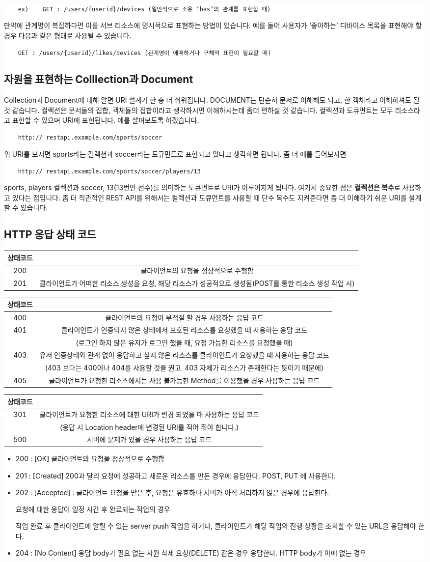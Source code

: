 ```
    ex)    GET : /users/{userid}/devices (일반적으로 소유 ‘has’의 관계를 표현할 때)
```

만약에 관계명이 복잡하다면 이를 서브 리소스에 명시적으로 표현하는 방법이 있습니다. 예를 들어 사용자가 ‘좋아하는’ 디바이스 목록을 표현해야 할 경우 다음과 같은 형태로 사용될 수 있습니다.

```
    GET : /users/{userid}/likes/devices (관계명이 애매하거나 구체적 표현이 필요할 때)
```

## 자원을 표현하는 Colllection과 Document

Collection과 Document에 대해 알면 URI 설계가 한 층 더 쉬워집니다. DOCUMENT는 단순히 문서로 이해해도 되고, 한 객체라고 이해하셔도 될 것 같습니다. 컬렉션은 문서들의 집합, 객체들의 집합이라고 생각하시면 이해하시는데 좀더 편하실 것 같습니다. 컬렉션과 도큐먼트는 모두 리소스라고 표현할 수 있으며 URI에 표현됩니다. 예를 살펴보도록 하겠습니다.

```
    http:// restapi.example.com/sports/soccer
```

위 URI를 보시면 sports라는 컬렉션과 soccer라는 도큐먼트로 표현되고 있다고 생각하면 됩니다. 좀 더 예를 들어보자면

```
    http:// restapi.example.com/sports/soccer/players/13
```

sports, players 컬렉션과 soccer, 13(13번인 선수)를 의미하는 도큐먼트로 URI가 이루어지게 됩니다. 여기서 중요한 점은 **컬렉션은 복수**로 사용하고 있다는 점입니다. 좀 더 직관적인 REST API를 위해서는 컬렉션과 도큐먼트를 사용할 때 단수 복수도 지켜준다면 좀 더 이해하기 쉬운 URI를 설계할 수 있습니다.

## HTTP 응답 상태 코드

| 상태코드 |                                                              |
| :------: | :----------------------------------------------------------: |
|   200    |            클라이언트의 요청을 정상적으로 수행함             |
|   201    | 클라이언트가 어떠한 리소스 생성을 요청, 해당 리소스가 성공적으로 생성됨(POST를 통한 리소스 생성 작업 시) |

| 상태코드 |                                                              |
| :------: | :----------------------------------------------------------: |
|   400    |    클라이언트의 요청이 부적절 할 경우 사용하는 응답 코드     |
|   401    | 클라이언트가 인증되지 않은 상태에서 보호된 리소스를 요청했을 때 사용하는 응답 코드 |
|          | (로그인 하지 않은 유저가 로그인 했을 때, 요청 가능한 리소스를 요청했을 때) |
|   403    | 유저 인증상태와 관계 없이 응답하고 싶지 않은 리소스를 클라이언트가 요청했을 때 사용하는 응답 코드 |
|          | (403 보다는 400이나 404를 사용할 것을 권고. 403 자체가 리소스가 존재한다는 뜻이기 때문에) |
|   405    | 클라이언트가 요청한 리소스에서는 사용 불가능한 Method를 이용했을 경우 사용하는 응답 코드 |

| 상태코드 |                                                              |
| :------: | :----------------------------------------------------------: |
|   301    | 클라이언트가 요청한 리소스에 대한 URI가 변경 되었을 때 사용하는 응답 코드 |
|          |  (응답 시 Location header에 변경된 URI를 적어 줘야 합니다.)  |
|   500    |          서버에 문제가 있을 경우 사용하는 응답 코드          |

- 200 : [OK] 클라이언트의 요청을 정상적으로 수행함

- 201 : [Created] 200과 달리 요청에 성공하고 새로운 리소스를 만든 경우에 응답한다. POST, PUT 에 사용한다.

- 202 : [Accepted] : 클라이언트 요청을 받은 후, 요청은 유효하나 서버가 아직 처리하지 않은 경우에 응답한다. 

  요청에 대한 응답이 일정 시간 후 완료되는 작업의 경우

  작업 완료 후 클라이언트에 알릴 수 있는 server push 작업을 하거나, 클라이언트가 해당 작업의 진행 상황을 조회할 수 있는 URL을 응답해야 한다.

- 204 : [No Content] 응답 body가 필요 없는 자원 삭제 요청(DELETE) 같은 경우 응답한다. HTTP body가 아예 없는 경우
